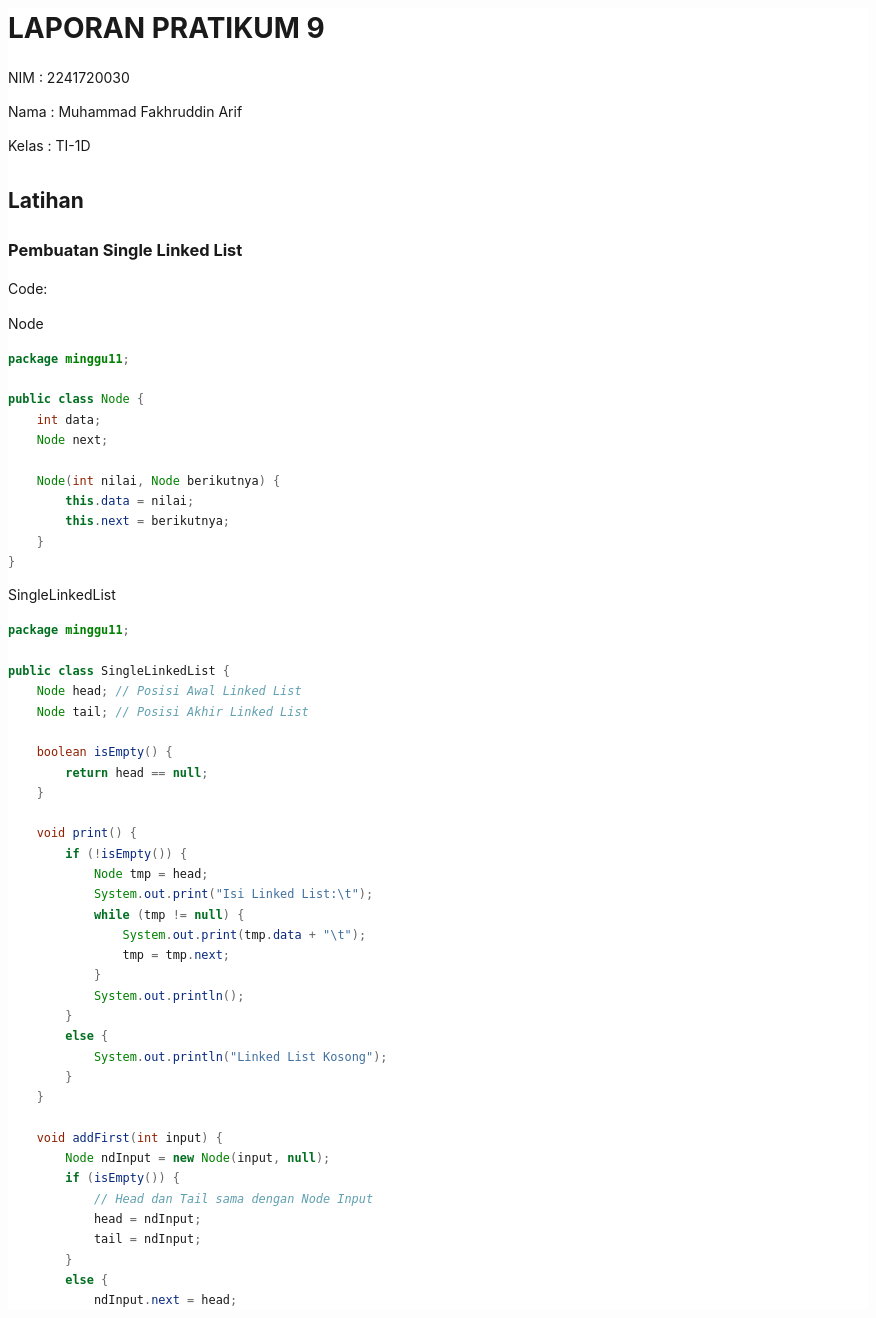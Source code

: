# LAPORAN PRATIKUM 9
NIM   : 2241720030

Nama  : Muhammad Fakhruddin Arif

Kelas : TI-1D

## Latihan

### Pembuatan Single Linked List

Code:

Node
``` java
package minggu11;

public class Node {
    int data;
    Node next;

    Node(int nilai, Node berikutnya) {
        this.data = nilai;
        this.next = berikutnya;
    }
}
```
SingleLinkedList
``` java
package minggu11;

public class SingleLinkedList {
    Node head; // Posisi Awal Linked List
    Node tail; // Posisi Akhir Linked List

    boolean isEmpty() {
        return head == null;
    }

    void print() {
        if (!isEmpty()) {
            Node tmp = head;
            System.out.print("Isi Linked List:\t");
            while (tmp != null) {
                System.out.print(tmp.data + "\t");
                tmp = tmp.next;
            }
            System.out.println();
        }
        else {
            System.out.println("Linked List Kosong");
        }
    }

    void addFirst(int input) {
        Node ndInput = new Node(input, null);
        if (isEmpty()) {
            // Head dan Tail sama dengan Node Input
            head = ndInput;
            tail = ndInput;
        }
        else {
            ndInput.next = head;
```
